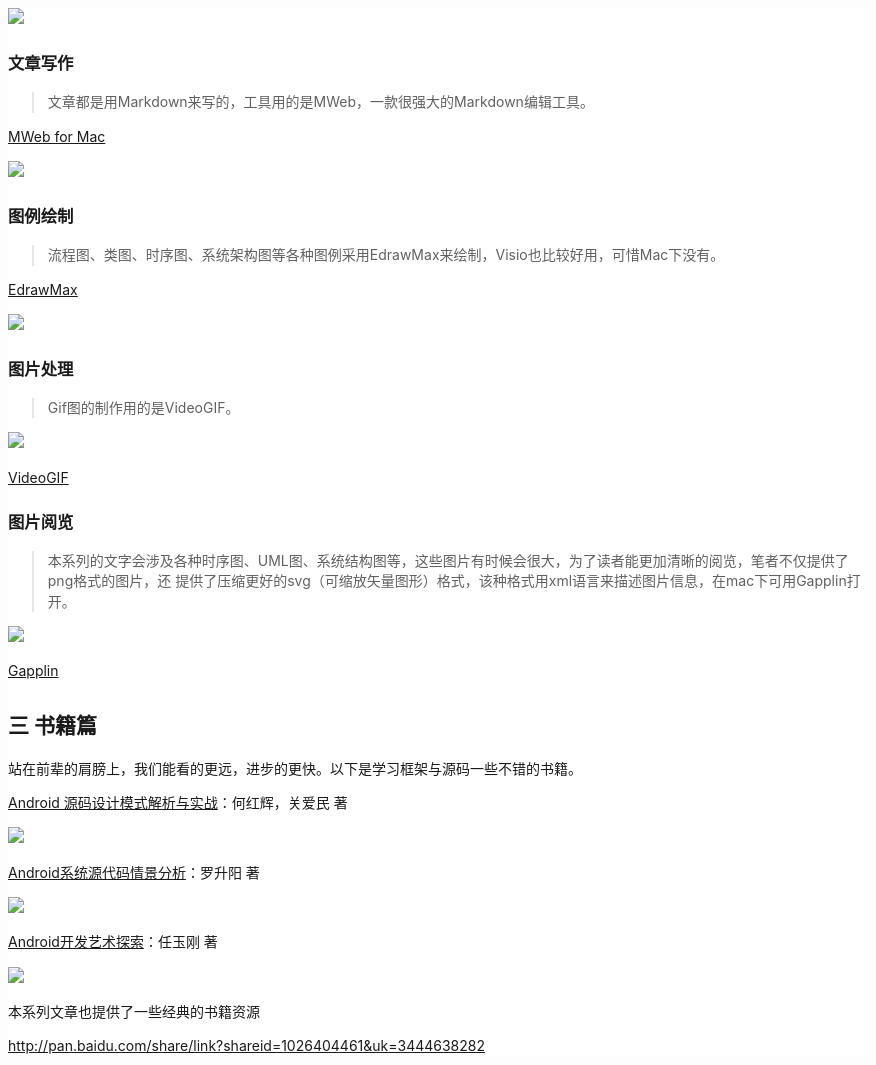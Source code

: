 <img src="https://github.com/BeesAndroid/BeesAndroid/raw/master/art/keynote.png"/>

### 文章写作

>文章都是用Markdown来写的，工具用的是MWeb，一款很强大的Markdown编辑工具。

[MWeb for Mac](http://www.mweb.im/)

<img src="https://github.com/BeesAndroid/BeesAndroid/raw/master/art/nweb_for_mac.png"/>

### 图例绘制

>流程图、类图、时序图、系统架构图等各种图例采用EdrawMax来绘制，Visio也比较好用，可惜Mac下没有。

[EdrawMax](http://xclient.info/s/edraw-max.html)

<img src="https://github.com/BeesAndroid/BeesAndroid/raw/master/art/EdrawMax.png"/>

### 图片处理

>Gif图的制作用的是VideoGIF。

<img src="https://github.com/BeesAndroid/BeesAndroid/raw/master/art/VideoGIF.png"/>

[VideoGIF](http://xclient.info/s/videogif.html)

### 图片阅览

>本系列的文字会涉及各种时序图、UML图、系统结构图等，这些图片有时候会很大，为了读者能更加清晰的阅览，笔者不仅提供了png格式的图片，还
提供了压缩更好的svg（可缩放矢量图形）格式，该种格式用xml语言来描述图片信息，在mac下可用Gapplin打开。

<img src="https://github.com/BeesAndroid/BeesAndroid/raw/master/art/Gapplin.png"/>

[Gapplin](https://itunes.apple.com/cn/app/gapplin/id768053424?mt=12&ign-mpt=uo%3D4)

## 三 书籍篇

站在前辈的肩膀上，我们能看的更远，进步的更快。以下是学习框架与源码一些不错的书籍。

[Android 源码设计模式解析与实战](https://item.jd.com/11793928.html)：何红辉，关爱民 著

<img src="https://github.com/BeesAndroid/BeesAndroid/raw/master/art/android_source_code_design_pattern.png"/>

[Android系统源代码情景分析](https://item.jd.com/11838754.html)：罗升阳 著

<img src="https://github.com/BeesAndroid/BeesAndroid/raw/master/art/android_source_code_scenario_analysis.png"/>

[Android开发艺术探索](https://item.jd.com/11760209.html)：任玉刚 著

<img src="https://github.com/BeesAndroid/BeesAndroid/raw/master/art/android_develop_art_explore.png"/>

本系列文章也提供了一些经典的书籍资源

http://pan.baidu.com/share/link?shareid=1026404461&uk=3444638282
